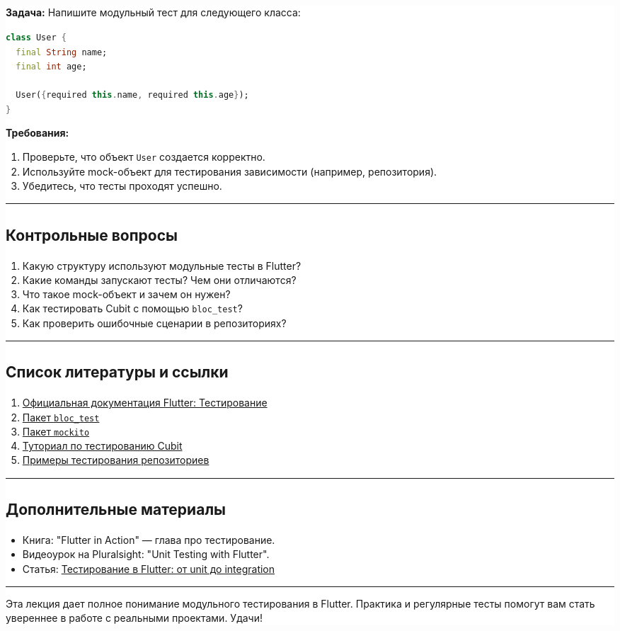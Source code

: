 **Задача:** Напишите модульный тест для следующего класса:

```dart
class User {
  final String name;
  final int age;

  User({required this.name, required this.age});
}
```

**Требования:**
1. Проверьте, что объект `User` создается корректно.
2. Используйте mock-объект для тестирования зависимости (например, репозитория).
3. Убедитесь, что тесты проходят успешно.

---

## Контрольные вопросы

1. Какую структуру используют модульные тесты в Flutter?
2. Какие команды запускают тесты? Чем они отличаются?
3. Что такое mock-объект и зачем он нужен?
4. Как тестировать Cubit с помощью `bloc_test`?
5. Как проверить ошибочные сценарии в репозиториях?

---

## Список литературы и ссылки

1. [Официальная документация Flutter: Тестирование](https://docs.flutter.dev/cookbook/testing/unit-testing)
2. [Пакет `bloc_test`](https://pub.dev/packages/bloc_test)
3. [Пакет `mockito`](https://pub.dev/packages/mockito)
4. [Туториал по тестированию Cubit](https://www.youtube.com/watch?v=VzrO2xGyI7M)
5. [Примеры тестирования репозиториев](https://github.com/flutter/flutter/tree/master/examples/flutter_gallery/test/unit)

---

## Дополнительные материалы

- Книга: "Flutter in Action" — глава про тестирование.
- Видеоурок на Pluralsight: "Unit Testing with Flutter".
- Статья: [Тестирование в Flutter: от unit до integration](https://medium.com/@victorbarbosa/unit-and-integration-testing-in-flutter-a-complete-guide-ba4d87635d9e)

---

Эта лекция дает полное понимание модульного тестирования в Flutter. Практика и регулярные тесты помогут вам стать увереннее в работе с реальными проектами. Удачи!